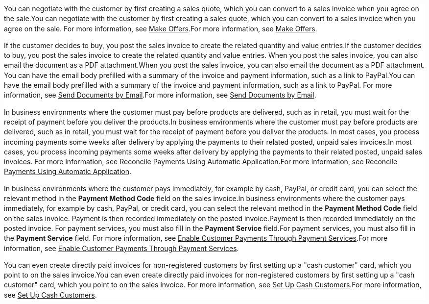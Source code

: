<span data-ttu-id="c1c73-111">You can negotiate with the customer by first creating a sales quote, which you can convert to a sales invoice when you agree on the sale.</span><span class="sxs-lookup"><span data-stu-id="c1c73-111">You can negotiate with the customer by first creating a sales quote, which you can convert to a sales invoice when you agree on the sale.</span></span> <span data-ttu-id="c1c73-112">For more information, see [Make Offers](sales-how-make-offers.md).</span><span class="sxs-lookup"><span data-stu-id="c1c73-112">For more information, see [Make Offers](sales-how-make-offers.md).</span></span>

<span data-ttu-id="c1c73-113">If the customer decides to buy, you post the sales invoice to create the related quantity and value entries.</span><span class="sxs-lookup"><span data-stu-id="c1c73-113">If the customer decides to buy, you post the sales invoice to create the related quantity and value entries.</span></span> <span data-ttu-id="c1c73-114">When you post the sales invoice, you can also email the document as a PDF attachment.</span><span class="sxs-lookup"><span data-stu-id="c1c73-114">When you post the sales invoice, you can also email the document as a PDF attachment.</span></span> <span data-ttu-id="c1c73-115">You can have the email body prefilled with a summary of the invoice and payment information, such as a link to PayPal.</span><span class="sxs-lookup"><span data-stu-id="c1c73-115">You can have the email body prefilled with a summary of the invoice and payment information, such as a link to PayPal.</span></span> <span data-ttu-id="c1c73-116">For more information, see [Send Documents by Email](ui-how-send-documents-email.md).</span><span class="sxs-lookup"><span data-stu-id="c1c73-116">For more information, see [Send Documents by Email](ui-how-send-documents-email.md).</span></span>

<span data-ttu-id="c1c73-117">In business environments where the customer must pay before products are delivered, such as in retail, you must wait for the receipt of payment before you deliver the products.</span><span class="sxs-lookup"><span data-stu-id="c1c73-117">In business environments where the customer must pay before products are delivered, such as in retail, you must wait for the receipt of payment before you deliver the products.</span></span> <span data-ttu-id="c1c73-118">In most cases, you process incoming payments some weeks after delivery by applying the payments to their related posted, unpaid sales invoices.</span><span class="sxs-lookup"><span data-stu-id="c1c73-118">In most cases, you process incoming payments some weeks after delivery by applying the payments to their related posted, unpaid sales invoices.</span></span> <span data-ttu-id="c1c73-119">For more information, see [Reconcile Payments Using Automatic Application](receivables-how-reconcile-payments-auto-application.md).</span><span class="sxs-lookup"><span data-stu-id="c1c73-119">For more information, see [Reconcile Payments Using Automatic Application](receivables-how-reconcile-payments-auto-application.md).</span></span>

<span data-ttu-id="c1c73-120">In business environments where the customer pays immediately, for example by cash, PayPal, or credit card, you can select the relevant method in the **Payment Method Code** field on the sales invoice.</span><span class="sxs-lookup"><span data-stu-id="c1c73-120">In business environments where the customer pays immediately, for example by cash, PayPal, or credit card, you can select the relevant method in the **Payment Method Code** field on the sales invoice.</span></span> <span data-ttu-id="c1c73-121">Payment is then recorded immediately on the posted invoice.</span><span class="sxs-lookup"><span data-stu-id="c1c73-121">Payment is then recorded immediately on the posted invoice.</span></span> <span data-ttu-id="c1c73-122">For payment services, you must also fill in the **Payment Service** field.</span><span class="sxs-lookup"><span data-stu-id="c1c73-122">For payment services, you must also fill in the **Payment Service** field.</span></span> <span data-ttu-id="c1c73-123">For more information, see [Enable Customer Payments Through Payment Services](sales-how-enable-payment-service-extensions.md).</span><span class="sxs-lookup"><span data-stu-id="c1c73-123">For more information, see [Enable Customer Payments Through Payment Services](sales-how-enable-payment-service-extensions.md).</span></span>

<span data-ttu-id="c1c73-124">You can even create directly paid invoices for non-registered customers by first setting up a "cash customer" card, which you point to on the sales invoice.</span><span class="sxs-lookup"><span data-stu-id="c1c73-124">You can even create directly paid invoices for non-registered customers by first setting up a "cash customer" card, which you point to on the sales invoice.</span></span> <span data-ttu-id="c1c73-125">For more information, see [Set Up Cash Customers](finance-how-to-set-up-cash-customers.md).</span><span class="sxs-lookup"><span data-stu-id="c1c73-125">For more information, see [Set Up Cash Customers](finance-how-to-set-up-cash-customers.md).</span></span>  

